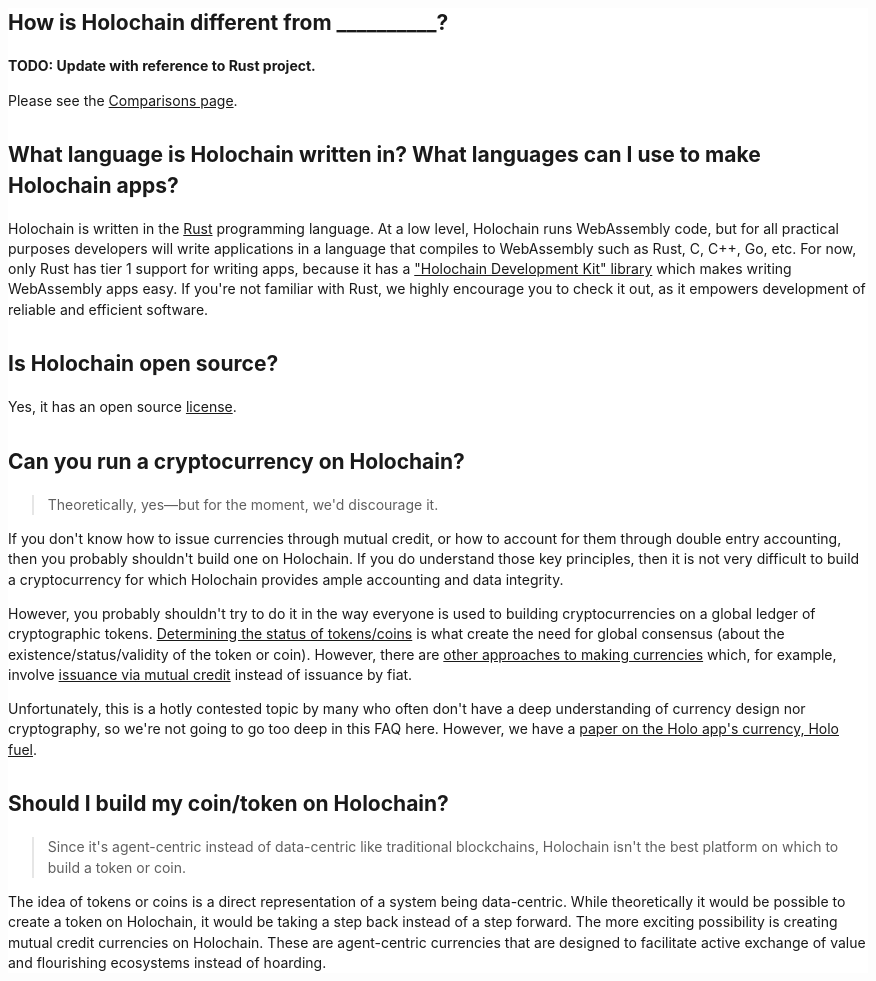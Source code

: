 ## How is Holochain different from __________?

**TODO: Update with reference to Rust project.**

Please see the [Comparisons page](https://github.com/Holochain/holochain-proto/wiki/Comparisons).

## What language is Holochain written in? What languages can I use to make Holochain apps?

Holochain is written in the [Rust](https://rust-lang.org) programming language. At a low level, Holochain runs WebAssembly code, but for all practical purposes developers will write applications in a language that compiles to WebAssembly such as Rust, C, C++, Go, etc. For now, only Rust has tier 1 support for writing apps, because it has a ["Holochain Development Kit" library](https://github.com/holochain/holochain-rust/tree/develop/hdk-rust) which makes writing WebAssembly apps easy. If you're not familiar with Rust, we highly encourage you to check it out, as it empowers development of reliable and efficient software.

## Is Holochain open source?

Yes, it has an open source [license](https://github.com/Holochain/holochain-rust/#license).

## Can you run a cryptocurrency on Holochain?

> Theoretically, yes—but for the moment, we'd discourage it.

If you don't know how to issue currencies through mutual credit, or how to account for them through double entry accounting, then you probably shouldn't build one on Holochain. If you do understand those key principles, then it is not very difficult to build a cryptocurrency for which Holochain provides ample accounting and data integrity.

However, you probably shouldn't try to do it in the way everyone is used to building cryptocurrencies on a global ledger of cryptographic tokens. [Determining the status of tokens/coins](https://en.bitcoin.it/wiki/Double-spending) is what create the need for global consensus (about the existence/status/validity of the token or coin). However, there are [other approaches to making currencies](https://medium.com/metacurrency-project/perspectives-on-blockchains-and-cryptocurrencies-7ef391605bd1) which, for example, involve [issuance via mutual credit](https://medium.com/metacurrency-project/beyond-blockchain-simple-scalable-cryptocurrencies-1eb7aebac6ae) instead of issuance by fiat.

Unfortunately, this is a hotly contested topic by many who often don't have a deep understanding of currency design nor cryptography, so we're not going to go too deep in this FAQ here. However, we have a [paper on the Holo app's currency, Holo fuel](https://files.holo.host/2017/11/Holo-Currency-White-Paper_2017-11-28.pdf).

## Should I build my coin/token on Holochain?

> Since it's agent-centric instead of data-centric like traditional blockchains, Holochain isn't the best platform on which to build a token or coin.

The idea of tokens or coins is a direct representation of a system being data-centric. While theoretically it would be possible to create a token on Holochain, it would be taking a step back instead of a step forward. The more exciting possibility is creating mutual credit currencies on Holochain. These are agent-centric currencies that are designed to facilitate active exchange of value and flourishing ecosystems instead of hoarding.
